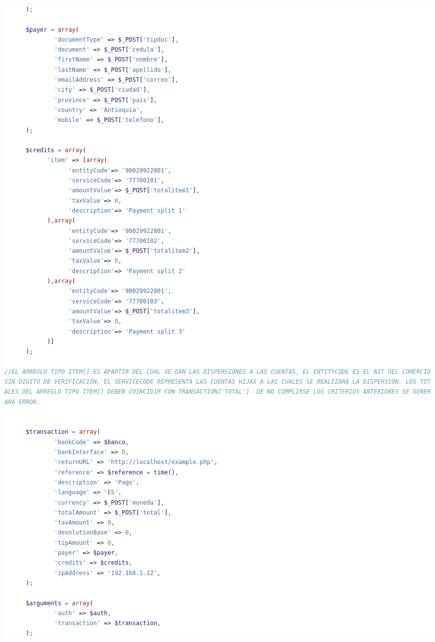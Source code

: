 ```php
      );

      $payer = array(
              'documentType' => $_POST['tipdoc'],
              'document' => $_POST['cedula'],
              'firstName' => $_POST['nombre'],
              'lastName' => $_POST['apellido'],
              'emailAddress' => $_POST['correo'],
              'city' => $_POST['ciudad'],
              'province' => $_POST['pais'],
              'country' => 'Antioquia',
              'mobile' => $_POST['telefono'],
      );

      $credits = array(
            'item' => [array(
                  'entityCode'=> '90029922801',
                  'serviceCode'=> '77700101',
                  'amountValue'=> $_POST['totalitem1'],
                  'taxValue'=> 0,
                  'description'=> 'Payment split 1'
            ),array(
                  'entityCode'=> '90029922801',
                  'serviceCode'=> '77700102',
                  'amountValue'=> $_POST['totalitem2'],
                  'taxValue'=> 0,
                  'description'=> 'Payment split 2'
            ),array(
                  'entityCode'=> '90029922801',
                  'serviceCode'=> '77700103',
                  'amountValue'=> $_POST['totalitem3'],
                  'taxValue'=> 0,
                  'description'=> 'Payment split 3'
            )]
      );

//EL ARREGLO TIPO ITEM[] ES APARTIR DEL CUAL SE DAN LAS DISPERSIONES A LAS CUENTAS, EL ENTITYCODE ES EL NIT DEL COMERCIO SIN DIGITO DE VERIFICACIÓN, EL SERVICECODE REPRESENTA LAS CUENTAS HIJAS A LAS CUALES SE REALIZARÁ LA DISPERSIÓN. LOS TOTALES DEL ARREGLO TIPO ITEM[] DEBEN COINCIDIR CON TRANSACTION['TOTAL']. DE NO CUMPLIRSE LOS CRITERIOS ANTERIORES SE GENERARÁ ERROR.


      $transaction = array(
              'bankCode' => $banco,
              'bankInterface' => 0,
              'returnURL' => 'http://localhost/example.php',
              'reference' => $reference = time(),
              'description' => 'Pago',
              'language' => 'ES',
              'currency' => $_POST['moneda'],
              'totalAmount' => $_POST['total'],
              'taxAmount' => 0,
              'devolutionBase' => 0,
              'tipAmount' => 0,
              'payer' => $payer,
              'credits' => $credits,
              'ipAddress' => '192.168.1.12',
      );

      $arguments = array(
              'auth' => $auth,
              'transaction' => $transaction,
      );
```